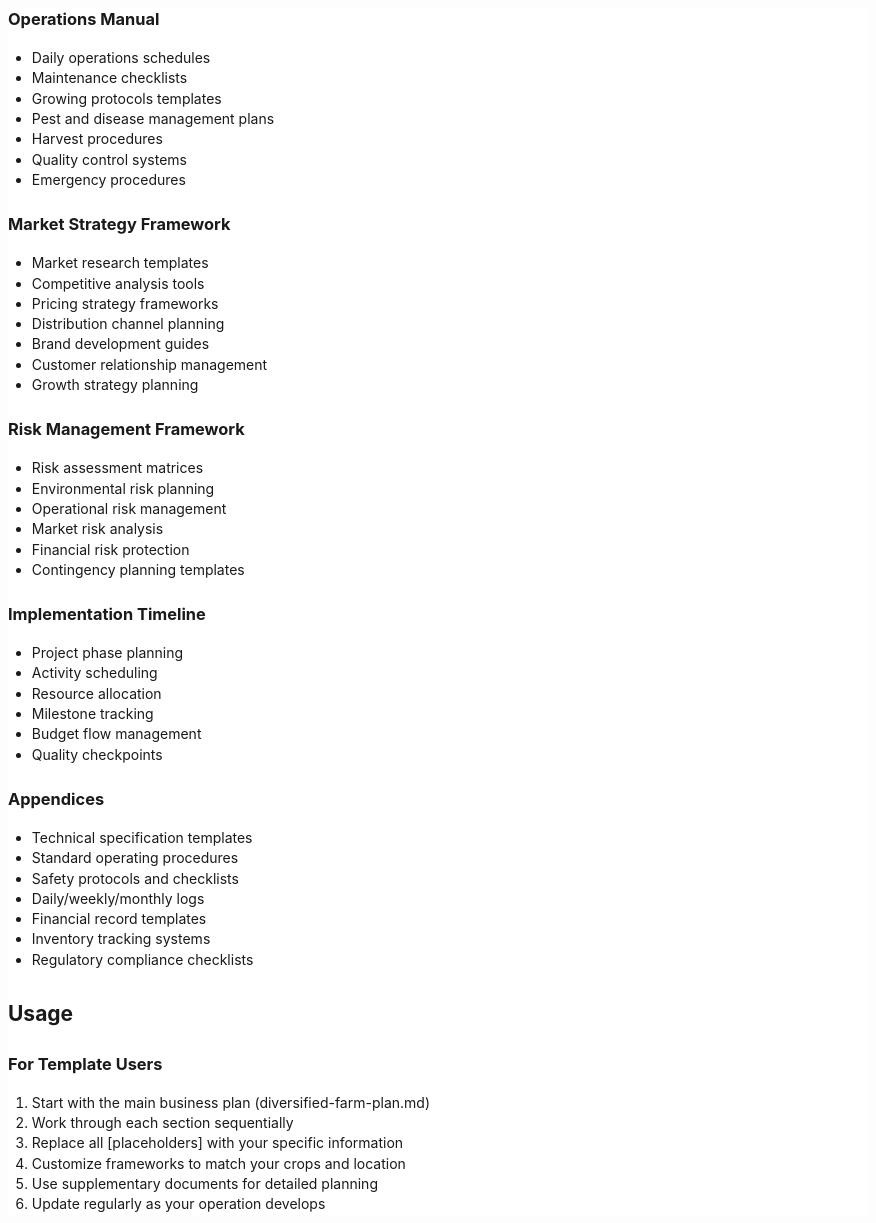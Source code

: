 ### Operations Manual
- Daily operations schedules
- Maintenance checklists
- Growing protocols templates
- Pest and disease management plans
- Harvest procedures
- Quality control systems
- Emergency procedures

### Market Strategy Framework
- Market research templates
- Competitive analysis tools
- Pricing strategy frameworks
- Distribution channel planning
- Brand development guides
- Customer relationship management
- Growth strategy planning

### Risk Management Framework
- Risk assessment matrices
- Environmental risk planning
- Operational risk management
- Market risk analysis
- Financial risk protection
- Contingency planning templates

### Implementation Timeline
- Project phase planning
- Activity scheduling
- Resource allocation
- Milestone tracking
- Budget flow management
- Quality checkpoints

### Appendices
- Technical specification templates
- Standard operating procedures
- Safety protocols and checklists
- Daily/weekly/monthly logs
- Financial record templates
- Inventory tracking systems
- Regulatory compliance checklists

## Usage

### For Template Users
1. Start with the main business plan (diversified-farm-plan.md)
2. Work through each section sequentially
3. Replace all [placeholders] with your specific information
4. Customize frameworks to match your crops and location
5. Use supplementary documents for detailed planning
6. Update regularly as your operation develops
